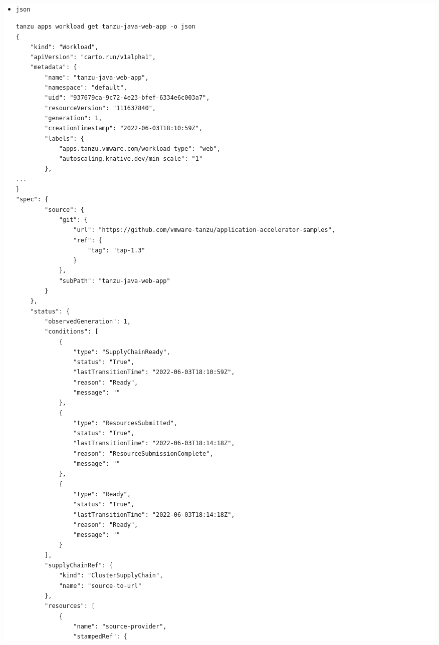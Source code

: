 - `json`

    ```console
    tanzu apps workload get tanzu-java-web-app -o json
    {
        "kind": "Workload",
        "apiVersion": "carto.run/v1alpha1",
        "metadata": {
            "name": "tanzu-java-web-app",
            "namespace": "default",
            "uid": "937679ca-9c72-4e23-bfef-6334e6c003a7",
            "resourceVersion": "111637840",
            "generation": 1,
            "creationTimestamp": "2022-06-03T18:10:59Z",
            "labels": {
                "apps.tanzu.vmware.com/workload-type": "web",
                "autoscaling.knative.dev/min-scale": "1"
            },
    ...
    }
    "spec": {
            "source": {
                "git": {
                    "url": "https://github.com/vmware-tanzu/application-accelerator-samples",
                    "ref": {
                        "tag": "tap-1.3"
                    }
                },
                "subPath": "tanzu-java-web-app"
            }
        },
        "status": {
            "observedGeneration": 1,
            "conditions": [
                {
                    "type": "SupplyChainReady",
                    "status": "True",
                    "lastTransitionTime": "2022-06-03T18:10:59Z",
                    "reason": "Ready",
                    "message": ""
                },
                {
                    "type": "ResourcesSubmitted",
                    "status": "True",
                    "lastTransitionTime": "2022-06-03T18:14:18Z",
                    "reason": "ResourceSubmissionComplete",
                    "message": ""
                },
                {
                    "type": "Ready",
                    "status": "True",
                    "lastTransitionTime": "2022-06-03T18:14:18Z",
                    "reason": "Ready",
                    "message": ""
                }
            ],
            "supplyChainRef": {
                "kind": "ClusterSupplyChain",
                "name": "source-to-url"
            },
            "resources": [
                {
                    "name": "source-provider",
                    "stampedRef": {